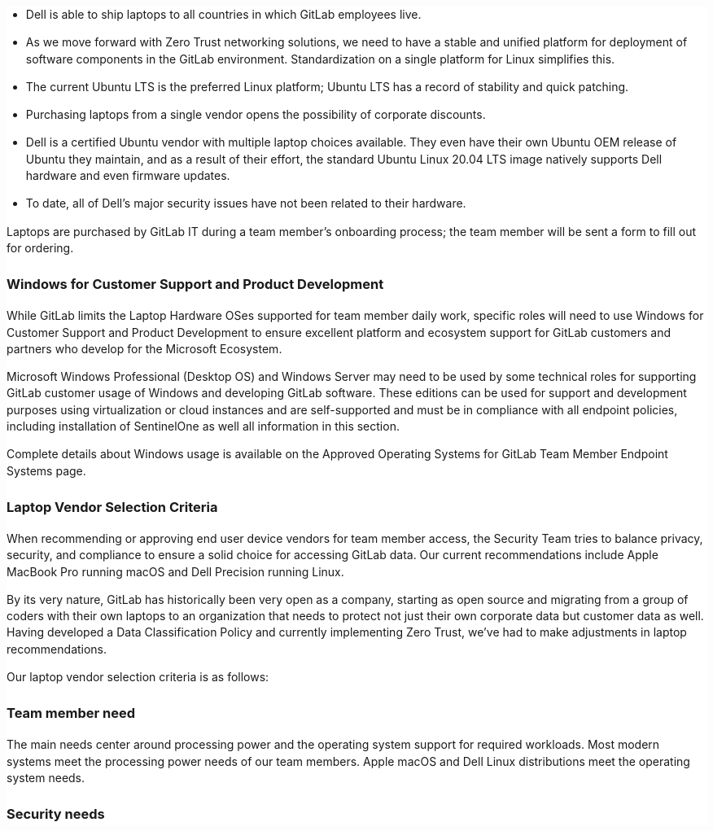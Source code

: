 - Dell is able to ship laptops to all countries in which GitLab employees live.

- As we move forward with Zero Trust networking solutions, we need to have a stable and unified platform for deployment of software components in the GitLab environment. Standardization on a single platform for Linux simplifies this.

- The current Ubuntu LTS is the preferred Linux platform; Ubuntu LTS has a record of stability and quick patching.

- Purchasing laptops from a single vendor opens the possibility of corporate discounts.

- Dell is a certified Ubuntu vendor with multiple laptop choices available. They even have their own Ubuntu OEM release of Ubuntu they maintain, and as a result of their effort, the standard Ubuntu Linux 20.04 LTS image natively supports Dell hardware and even firmware updates.

- To date, all of Dell’s major security issues have not been related to their hardware.

Laptops are purchased by GitLab IT during a team member’s onboarding process; the team member will be sent a form to fill out for ordering.

### Windows for Customer Support and Product Development

While GitLab limits the Laptop Hardware OSes supported for team member daily work, specific roles will need to use Windows for Customer Support and Product Development to ensure excellent platform and ecosystem support for GitLab customers and partners who develop for the Microsoft Ecosystem.

Microsoft Windows Professional (Desktop OS) and Windows Server may need to be used by some technical roles for supporting GitLab customer usage of Windows and developing GitLab software. These editions can be used for support and development purposes using virtualization or cloud instances and are self-supported and must be in compliance with all endpoint policies, including installation of SentinelOne as well all information in this section.

Complete details about Windows usage is available on the Approved Operating Systems for GitLab Team Member Endpoint Systems page.

### Laptop Vendor Selection Criteria

When recommending or approving end user device vendors for team member access, the Security Team tries to balance privacy, security, and compliance to ensure a solid choice for accessing GitLab data. Our current recommendations include Apple MacBook Pro running macOS and Dell Precision running Linux.

By its very nature, GitLab has historically been very open as a company, starting as open source and migrating from a group of coders with their own laptops to an organization that needs to protect not just their own corporate data but customer data as well. Having developed a Data Classification Policy and currently implementing Zero Trust, we’ve had to make adjustments in laptop recommendations.

Our laptop vendor selection criteria is as follows:

### Team member need

The main needs center around processing power and the operating system support for required workloads. Most modern systems meet the processing power needs of our team members. Apple macOS and Dell Linux distributions meet the operating system needs.

### Security needs
